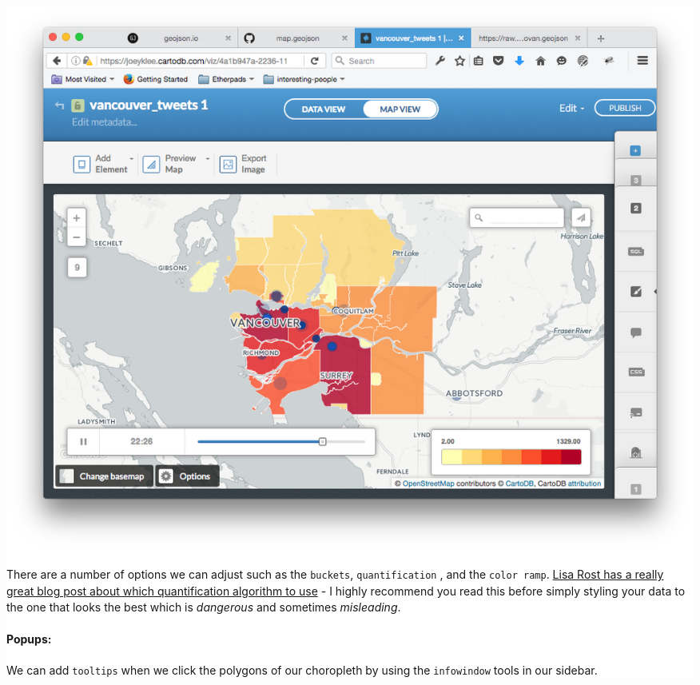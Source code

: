 ![](assets/img/choropleth-2.png)

There are a number of options we can adjust such as the `buckets`, `quantification` , and the `color ramp`. [Lisa Rost has a really great blog post about which quantification algorithm to use](http://lisacharlotterost.github.io/2014/12/14/Styling-Choropleth-Maps-2/) - I highly recommend you read this before simply styling your data to the one that looks the best which is *dangerous* and sometimes *misleading*.

#### Popups:
We can add `tooltips` when we click the polygons of our choropleth by using the `infowindow` tools in our sidebar.
